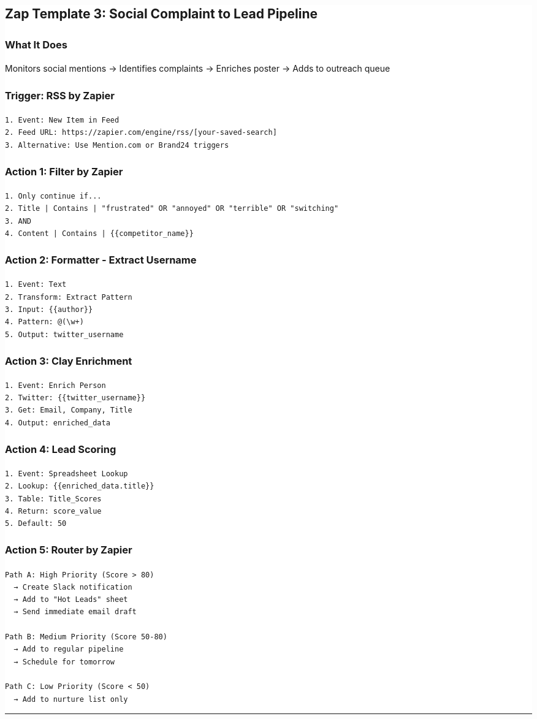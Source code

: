 ## Zap Template 3: Social Complaint to Lead Pipeline

### What It Does
Monitors social mentions → Identifies complaints → Enriches poster → Adds to outreach queue

### Trigger: RSS by Zapier
```
1. Event: New Item in Feed
2. Feed URL: https://zapier.com/engine/rss/[your-saved-search]
3. Alternative: Use Mention.com or Brand24 triggers
```

### Action 1: Filter by Zapier
```
1. Only continue if...
2. Title | Contains | "frustrated" OR "annoyed" OR "terrible" OR "switching"
3. AND
4. Content | Contains | {{competitor_name}}
```

### Action 2: Formatter - Extract Username
```
1. Event: Text
2. Transform: Extract Pattern
3. Input: {{author}}
4. Pattern: @(\w+)
5. Output: twitter_username
```

### Action 3: Clay Enrichment
```
1. Event: Enrich Person
2. Twitter: {{twitter_username}}
3. Get: Email, Company, Title
4. Output: enriched_data
```

### Action 4: Lead Scoring
```
1. Event: Spreadsheet Lookup
2. Lookup: {{enriched_data.title}}
3. Table: Title_Scores
4. Return: score_value
5. Default: 50
```

### Action 5: Router by Zapier
```
Path A: High Priority (Score > 80)
  → Create Slack notification
  → Add to "Hot Leads" sheet
  → Send immediate email draft

Path B: Medium Priority (Score 50-80)
  → Add to regular pipeline
  → Schedule for tomorrow

Path C: Low Priority (Score < 50)
  → Add to nurture list only
```

---